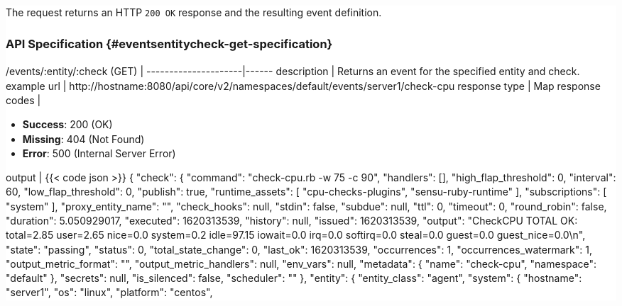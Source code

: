 The request returns an HTTP `200 OK` response and the resulting event definition.

### API Specification {#eventsentitycheck-get-specification}

/events/:entity/:check (GET) | 
---------------------|------
description          | Returns an event for the specified entity and check.
example url          | http://hostname:8080/api/core/v2/namespaces/default/events/server1/check-cpu
response type        | Map
response codes       | <ul><li>**Success**: 200 (OK)</li><li> **Missing**: 404 (Not Found)</li><li>**Error**: 500 (Internal Server Error)</li></ul>
output               | {{< code json >}}
{
  "check": {
    "command": "check-cpu.rb -w 75 -c 90",
    "handlers": [],
    "high_flap_threshold": 0,
    "interval": 60,
    "low_flap_threshold": 0,
    "publish": true,
    "runtime_assets": [
      "cpu-checks-plugins",
      "sensu-ruby-runtime"
    ],
    "subscriptions": [
      "system"
    ],
    "proxy_entity_name": "",
    "check_hooks": null,
    "stdin": false,
    "subdue": null,
    "ttl": 0,
    "timeout": 0,
    "round_robin": false,
    "duration": 5.050929017,
    "executed": 1620313539,
    "history": null,
    "issued": 1620313539,
    "output": "CheckCPU TOTAL OK: total=2.85 user=2.65 nice=0.0 system=0.2 idle=97.15 iowait=0.0 irq=0.0 softirq=0.0 steal=0.0 guest=0.0 guest_nice=0.0\n",
    "state": "passing",
    "status": 0,
    "total_state_change": 0,
    "last_ok": 1620313539,
    "occurrences": 1,
    "occurrences_watermark": 1,
    "output_metric_format": "",
    "output_metric_handlers": null,
    "env_vars": null,
    "metadata": {
      "name": "check-cpu",
      "namespace": "default"
    },
    "secrets": null,
    "is_silenced": false,
    "scheduler": ""
  },
  "entity": {
    "entity_class": "agent",
    "system": {
      "hostname": "server1",
      "os": "linux",
      "platform": "centos",